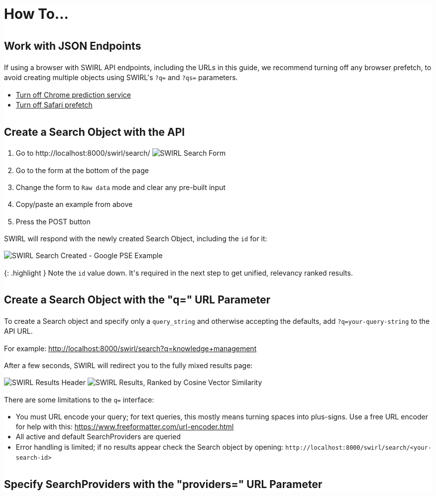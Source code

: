 # How To...

## Work with JSON Endpoints

 If using a browser with SWIRL API endpoints, including the URLs in this guide, we recommend turning off any browser prefetch, to avoid creating multiple objects using SWIRL's `?q=` and `?qs=` parameters.

* [Turn off Chrome prediction service](https://www.ghacks.net/2019/04/23/missing-chromes-use-a-prediction-service-setting/)
* [Turn off Safari prefetch](https://stackoverflow.com/questions/29214246/how-to-turn-off-safaris-prefetch-feature)

## Create a Search Object with the API

1. Go to http://localhost:8000/swirl/search/
![SWIRL Search Form](images/swirl_search_empty.png)

2. Go to the form at the bottom of the page
3. Change the form to `Raw data` mode and clear any pre-built input
4. Copy/paste an example from above
5. Press the POST button

SWIRL will respond with the newly created Search Object, including the `id` for it:

![SWIRL Search Created - Google PSE Example](images/swirl_search_created.png)

{: .highlight }
Note the `id` value down. It's required in the next step to get unified, relevancy ranked results.

## Create a Search Object with the "q=" URL Parameter

To create a Search object and specify only a `query_string` and otherwise accepting the defaults, add `?q=your-query-string` to the API URL.

For example: [http://localhost:8000/swirl/search?q=knowledge+management](http://localhost:8000/swirl/search?q=knowledge+management)

After a few seconds, SWIRL will redirect you to the fully mixed results page:

![SWIRL Results Header](images/swirl_results_mixed_1.png)
![SWIRL Results, Ranked by Cosine Vector Similarity](images/swirl_results_mixed_2.png)

There are some limitations to the `q=` interface:
* You must URL encode your query; for text queries, this mostly means turning spaces into plus-signs. Use a free URL encoder for help with this: https://www.freeformatter.com/url-encoder.html 
* All active and default SearchProviders are queried
* Error handling is limited; if no results appear check the Search object by opening: `http://localhost:8000/swirl/search/<your-search-id>`

## Specify SearchProviders with the "providers=" URL Parameter
